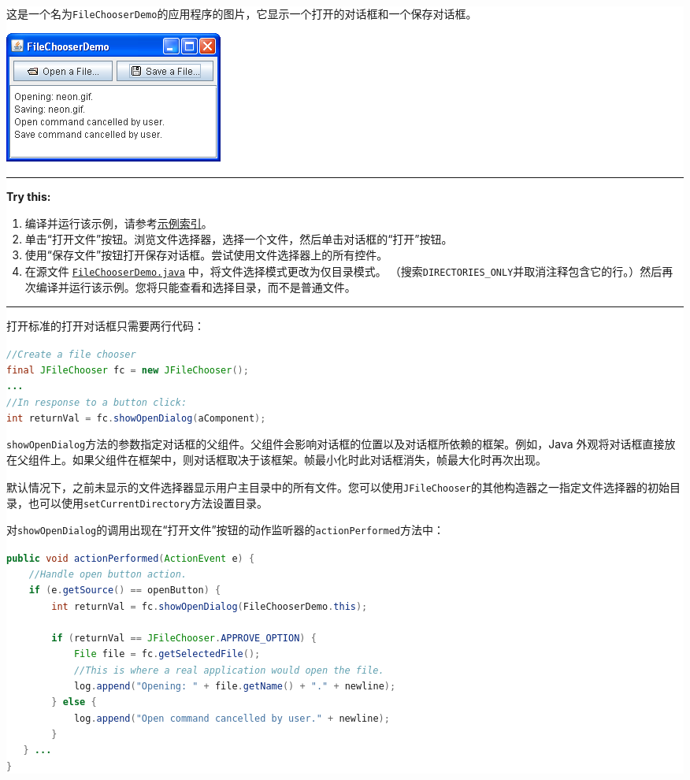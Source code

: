 这是一个名为`FileChooserDemo`的应用程序的图片，它显示一个打开的对话框和一个保存对话框。

![A program that brings up an open or save dialog](img/75d9b010128cbcd56fbb4804d0da89d0.jpg)

* * *

**Try this:** 

1.  编译并运行该示例，请参考[示例索引](../examples/components/index.html#FileChooserDemo)。
2.  单击“打开文件”按钮。浏览文件选择器，选择一个文件，然后单击对话框的“打开”按钮。
3.  使用“保存文件”按钮打开保存对话框。尝试使用文件选择器上的所有控件。
4.  在源文件 [`FileChooserDemo.java`](../examples/components/FileChooserDemoProject/src/components/FileChooserDemo.java) 中，将文件选择模式更改为仅目录模式。 （搜索`DIRECTORIES_ONLY`并取消注释包含它的行。）然后再次编译并运行该示例。您将只能查看和选择目录，而不是普通文件。

* * *

打开标准的打开对话框只需要两行代码：

```java
//Create a file chooser
final JFileChooser fc = new JFileChooser();
...
//In response to a button click:
int returnVal = fc.showOpenDialog(aComponent);

```

`showOpenDialog`方法的参数指定对话框的父组件。父组件会影响对话框的位置以及对话框所依赖的框架。例如，Java 外观将对话框直接放在父组件上。如果父组件在框架中，则对话框取决于该框架。帧最小化时此对话框消失，帧最大化时再次出现。

默认情况下，之前未显示的文件选择器显示用户主目录中的所有文件。您可以使用`JFileChooser`的其他构造器之一指定文件选择器的初始目录，也可以使用`setCurrentDirectory`方法设置目录。

对`showOpenDialog`的调用出现在“打开文件”按钮的动作监听器的`actionPerformed`方法中：

```java
public void actionPerformed(ActionEvent e) {
    //Handle open button action.
    if (e.getSource() == openButton) {
        int returnVal = fc.showOpenDialog(FileChooserDemo.this);

        if (returnVal == JFileChooser.APPROVE_OPTION) {
            File file = fc.getSelectedFile();
            //This is where a real application would open the file.
            log.append("Opening: " + file.getName() + "." + newline);
        } else {
            log.append("Open command cancelled by user." + newline);
        }
   } ...
}

```
